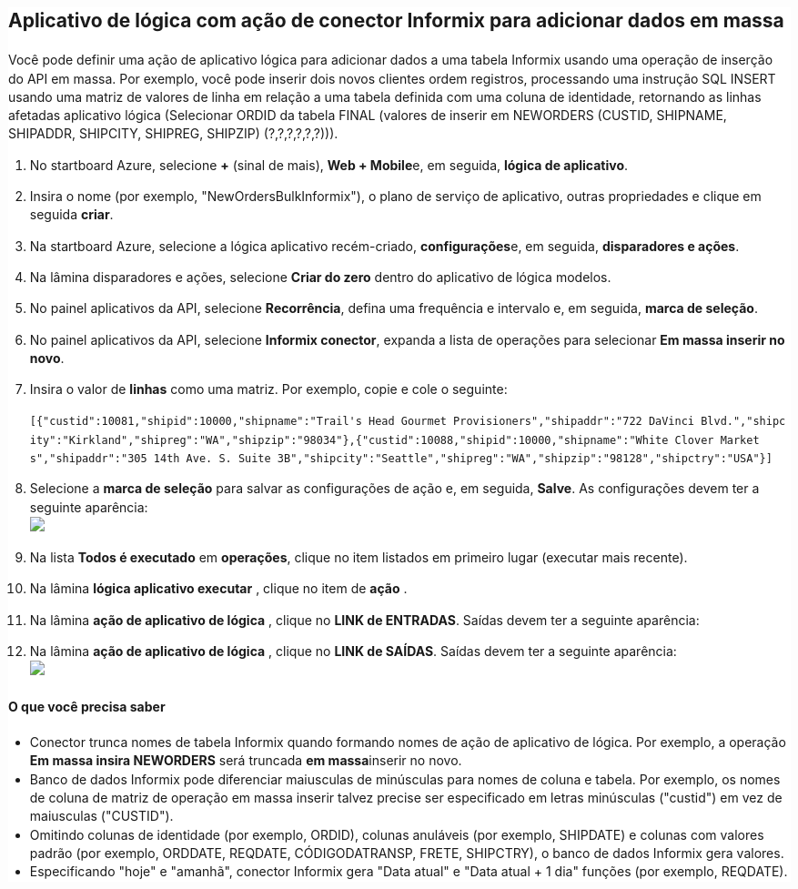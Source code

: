 
## <a name="logic-app-with-informix-connector-action-to-add-bulk-data"></a>Aplicativo de lógica com ação de conector Informix para adicionar dados em massa ##
Você pode definir uma ação de aplicativo lógica para adicionar dados a uma tabela Informix usando uma operação de inserção do API em massa. Por exemplo, você pode inserir dois novos clientes ordem registros, processando uma instrução SQL INSERT usando uma matriz de valores de linha em relação a uma tabela definida com uma coluna de identidade, retornando as linhas afetadas aplicativo lógica (Selecionar ORDID da tabela FINAL (valores de inserir em NEWORDERS (CUSTID, SHIPNAME, SHIPADDR, SHIPCITY, SHIPREG, SHIPZIP) (?,?,?,?,?,?))).

1. No startboard Azure, selecione **+** (sinal de mais), **Web + Mobile**e, em seguida, **lógica de aplicativo**.
2. Insira o nome (por exemplo, "NewOrdersBulkInformix"), o plano de serviço de aplicativo, outras propriedades e clique em seguida **criar**.
3. Na startboard Azure, selecione a lógica aplicativo recém-criado, **configurações**e, em seguida, **disparadores e ações**.
4. Na lâmina disparadores e ações, selecione **Criar do zero** dentro do aplicativo de lógica modelos.
5. No painel aplicativos da API, selecione **Recorrência**, defina uma frequência e intervalo e, em seguida, **marca de seleção**.
6. No painel aplicativos da API, selecione **Informix conector**, expanda a lista de operações para selecionar **Em massa inserir no novo**.
7. Insira o valor de **linhas** como uma matriz. Por exemplo, copie e cole o seguinte:  

    ```
    [{"custid":10081,"shipid":10000,"shipname":"Trail's Head Gourmet Provisioners","shipaddr":"722 DaVinci Blvd.","shipcity":"Kirkland","shipreg":"WA","shipzip":"98034"},{"custid":10088,"shipid":10000,"shipname":"White Clover Markets","shipaddr":"305 14th Ave. S. Suite 3B","shipcity":"Seattle","shipreg":"WA","shipzip":"98128","shipctry":"USA"}]
    ```
        
8. Selecione a **marca de seleção** para salvar as configurações de ação e, em seguida, **Salve**. As configurações devem ter a seguinte aparência:  
![][6]

9. Na lista **Todos é executado** em **operações**, clique no item listados em primeiro lugar (executar mais recente).
10. Na lâmina **lógica aplicativo executar** , clique no item de **ação** .
11. Na lâmina **ação de aplicativo de lógica** , clique no **LINK de ENTRADAS**. Saídas devem ter a seguinte aparência:  
[][7]
12. Na lâmina **ação de aplicativo de lógica** , clique no **LINK de SAÍDAS**. Saídas devem ter a seguinte aparência:  
![][8]

#### <a name="what-you-need-to-know"></a>O que você precisa saber

- Conector trunca nomes de tabela Informix quando formando nomes de ação de aplicativo de lógica. Por exemplo, a operação **Em massa insira NEWORDERS** será truncada **em massa**inserir no novo.
- Banco de dados Informix pode diferenciar maiusculas de minúsculas para nomes de coluna e tabela. Por exemplo, os nomes de coluna de matriz de operação em massa inserir talvez precise ser especificado em letras minúsculas ("custid") em vez de maiusculas ("CUSTID").
- Omitindo colunas de identidade (por exemplo, ORDID), colunas anuláveis (por exemplo, SHIPDATE) e colunas com valores padrão (por exemplo, ORDDATE, REQDATE, CÓDIGODATRANSP, FRETE, SHIPCTRY), o banco de dados Informix gera valores.
- Especificando "hoje" e "amanhã", conector Informix gera "Data atual" e "Data atual + 1 dia" funções (por exemplo, REQDATE). 


[1]: ./media/app-service-logic-connector-informix/ApiApp_InformixConnector_Create.png
[2]: ./media/app-service-logic-connector-informix/LogicApp_NewOrdersInformix_Create.png
[3]: ./media/app-service-logic-connector-informix/LogicApp_NewOrdersInformix_TriggersActions.png
[4]: ./media/app-service-logic-connector-informix/LogicApp_NewOrdersInformix_Outputs.png
[5]: ./media/app-service-logic-connector-informix/LogicApp_NewOrdersBulkInformix_Create.png
[6]: ./media/app-service-logic-connector-informix/LogicApp_NewOrdersBulkInformix_TriggersActions.png
[7]: ./media/app-service-logic-connector-informix/LogicApp_NewOrdersBulkInformix_Inputs.png
[8]: ./media/app-service-logic-connector-informix/LogicApp_NewOrdersBulkInformix_Outputs.png
[9]: ./media/app-service-logic-connector-informix/LogicApp_UpdateOrdersInformix_Create.png
[10]: ./media/app-service-logic-connector-informix/LogicApp_UpdateOrdersInformix_TriggersActions.png
[11]: ./media/app-service-logic-connector-informix/LogicApp_UpdateOrdersInformix_Outputs.png
[12]: ./media/app-service-logic-connector-informix/LogicApp_RemoveOrdersInformix_Create.png
[13]: ./media/app-service-logic-connector-informix/LogicApp_RemoveOrdersInformix_TriggersActions.png
[14]: ./media/app-service-logic-connector-informix/LogicApp_RemoveOrdersInformix_Outputs.png